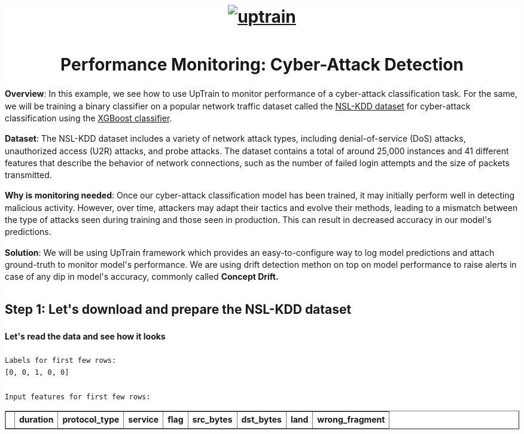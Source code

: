<h1 align="center">
  <a href="https://uptrain.ai">
    <img width="300" src="https://user-images.githubusercontent.com/108270398/214240695-4f958b76-c993-4ddd-8de6-8668f4d0da84.png" alt="uptrain">
  </a>
</h1>

<h1 style="text-align: center;">Performance Monitoring: Cyber-Attack Detection</h1>

**Overview**: In this example, we see how to use UpTrain to monitor performance of a cyber-attack classification task. For the same, we will be training a binary classifier on a popular network traffic dataset called the [NSL-KDD dataset](https://www.unb.ca/cic/datasets/nsl.html) for cyber-attack classification using the [XGBoost classifier](https://xgboost.readthedocs.io/en/stable/). 

**Dataset**: The NSL-KDD dataset includes a variety of network attack types, including denial-of-service (DoS) attacks, unauthorized access (U2R) attacks, and probe attacks. The dataset contains a total of around 25,000 instances and 41 different features that describe the behavior of network connections, such as the number of failed login attempts and the size of packets transmitted.

**Why is monitoring needed**: Once our cyber-attack classification model has been trained, it may initially perform well in detecting malicious activity. However, over time, attackers may adapt their tactics and evolve their methods, leading to a mismatch between the type of attacks seen during training and those seen in production. This can result in decreased accuracy in our model's predictions.

**Solution**: We will be using UpTrain framework which provides an easy-to-configure way to log model predictions and attach ground-truth to monitor model's performance. We are using drift detection methon on top on model performance to raise alerts in case of any dip in model's accuracy, commonly called **Concept Drift.**

## Step 1: Let's download and prepare the NSL-KDD dataset

#### Let's read the data and see how it looks


    Labels for first few rows:
    [0, 0, 1, 0, 0] 
    
    Input features for first few rows:





<div>
<style scoped>
    .dataframe tbody tr th:only-of-type {
        vertical-align: middle;
    }

    .dataframe tbody tr th {
        vertical-align: top;
    }

    .dataframe thead th {
        text-align: right;
    }
</style>
<table border="1" class="dataframe">
  <thead>
    <tr style="text-align: right;">
      <th></th>
      <th>duration</th>
      <th>protocol_type</th>
      <th>service</th>
      <th>flag</th>
      <th>src_bytes</th>
      <th>dst_bytes</th>
      <th>land</th>
      <th>wrong_fragment</th>